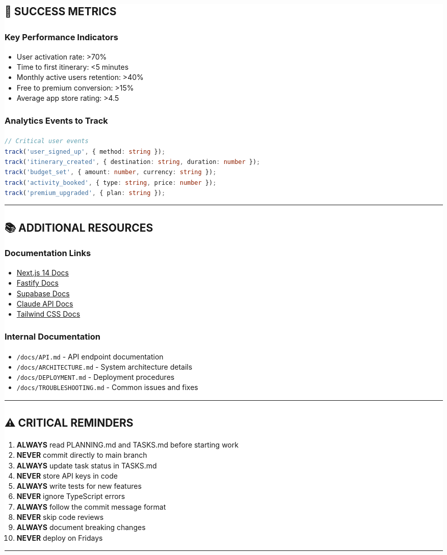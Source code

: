 
## 🎯 SUCCESS METRICS

### Key Performance Indicators
- User activation rate: >70%
- Time to first itinerary: <5 minutes
- Monthly active users retention: >40%
- Free to premium conversion: >15%
- Average app store rating: >4.5

### Analytics Events to Track
```typescript
// Critical user events
track('user_signed_up', { method: string });
track('itinerary_created', { destination: string, duration: number });
track('budget_set', { amount: number, currency: string });
track('activity_booked', { type: string, price: number });
track('premium_upgraded', { plan: string });
```

---

## 📚 ADDITIONAL RESOURCES

### Documentation Links
- [Next.js 14 Docs](https://nextjs.org/docs)
- [Fastify Docs](https://www.fastify.io/docs)
- [Supabase Docs](https://supabase.com/docs)
- [Claude API Docs](https://docs.anthropic.com)
- [Tailwind CSS Docs](https://tailwindcss.com/docs)

### Internal Documentation
- `/docs/API.md` - API endpoint documentation
- `/docs/ARCHITECTURE.md` - System architecture details
- `/docs/DEPLOYMENT.md` - Deployment procedures
- `/docs/TROUBLESHOOTING.md` - Common issues and fixes

---

## ⚠️ CRITICAL REMINDERS

1. **ALWAYS** read PLANNING.md and TASKS.md before starting work
2. **NEVER** commit directly to main branch
3. **ALWAYS** update task status in TASKS.md
4. **NEVER** store API keys in code
5. **ALWAYS** write tests for new features
6. **NEVER** ignore TypeScript errors
7. **ALWAYS** follow the commit message format
8. **NEVER** skip code reviews
9. **ALWAYS** document breaking changes
10. **NEVER** deploy on Fridays

---